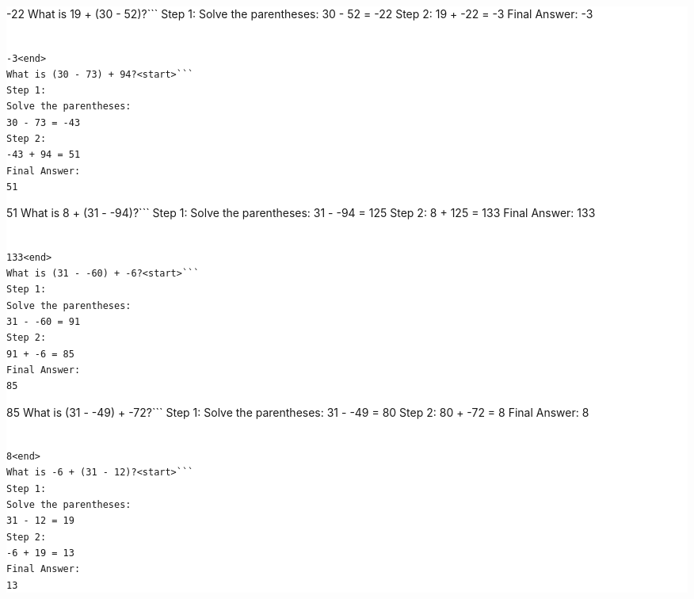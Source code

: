 -22<end>
What is 19 + (30 - 52)?<start>```
Step 1:
Solve the parentheses:
30 - 52 = -22
Step 2:
19 + -22 = -3
Final Answer:
-3
```

-3<end>
What is (30 - 73) + 94?<start>```
Step 1:
Solve the parentheses:
30 - 73 = -43
Step 2:
-43 + 94 = 51
Final Answer:
51
```

51<end>
What is 8 + (31 - -94)?<start>```
Step 1:
Solve the parentheses:
31 - -94 = 125
Step 2:
8 + 125 = 133
Final Answer:
133
```

133<end>
What is (31 - -60) + -6?<start>```
Step 1:
Solve the parentheses:
31 - -60 = 91
Step 2:
91 + -6 = 85
Final Answer:
85
```

85<end>
What is (31 - -49) + -72?<start>```
Step 1:
Solve the parentheses:
31 - -49 = 80
Step 2:
80 + -72 = 8
Final Answer:
8
```

8<end>
What is -6 + (31 - 12)?<start>```
Step 1:
Solve the parentheses:
31 - 12 = 19
Step 2:
-6 + 19 = 13
Final Answer:
13
```
